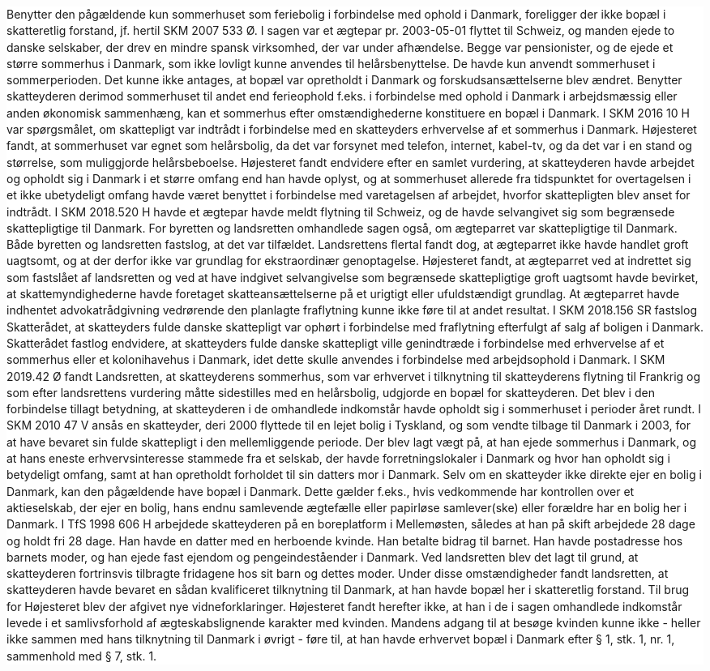 Benytter den pågældende kun sommerhuset som feriebolig i forbindelse med ophold i Danmark, foreligger der ikke bopæl i skatteretlig forstand, jf. hertil SKM 2007 533 Ø. I sagen var et ægtepar pr. 2003-05-01 flyttet til Schweiz, og manden ejede to danske selskaber, der drev en mindre spansk virksomhed, der var under afhændelse. Begge var pensionister, og de ejede et større sommerhus i Danmark, som ikke lovligt kunne anvendes til helårsbenyttelse. De havde kun anvendt sommerhuset i sommerperioden. Det kunne ikke antages, at bopæl var opretholdt i Danmark og forskudsansættelserne blev ændret. Benytter skatteyderen derimod sommerhuset til andet end ferieophold f.eks. i forbindelse med ophold i Danmark i arbejdsmæssig eller anden økonomisk sammenhæng, kan et sommerhus efter omstændighederne konstituere en bopæl i Danmark. I SKM 2016 10 H var spørgsmålet, om skattepligt var indtrådt i forbindelse med en skatteyders erhvervelse af et sommerhus i Danmark. Højesteret fandt, at sommerhuset var egnet som helårsbolig, da det var forsynet med telefon, internet, kabel-tv, og da det var i en stand og størrelse, som muliggjorde helårsbeboelse. Højesteret fandt endvidere efter en samlet vurdering, at skatteyderen havde arbejdet og opholdt sig i Danmark i et større omfang end han havde oplyst, og at sommerhuset allerede fra tidspunktet for overtagelsen i et ikke ubetydeligt omfang havde været benyttet i forbindelse med varetagelsen af arbejdet, hvorfor skattepligten blev anset for indtrådt. I SKM 2018.520 H havde et ægtepar havde meldt flytning til Schweiz, og de havde selvangivet sig som begrænsede skattepligtige til Danmark. For byretten og landsretten omhandlede sagen også, om ægteparret var skattepligtige til Danmark. Både byretten og landsretten fastslog, at det var tilfældet. Landsrettens flertal fandt dog, at ægteparret ikke havde handlet groft uagtsomt, og at der derfor ikke var grundlag for ekstraordinær genoptagelse. Højesteret fandt, at ægteparret ved at indrettet sig som fastslået af landsretten og ved at have indgivet selvangivelse som begrænsede skattepligtige groft uagtsomt havde bevirket, at skattemyndighederne havde foretaget skatteansættelserne på et urigtigt eller ufuldstændigt grundlag. At ægteparret havde indhentet advokatrådgivning vedrørende den planlagte fraflytning kunne ikke føre til at andet resultat. I SKM 2018.156 SR fastslog Skatterådet, at skatteyders fulde danske skattepligt var ophørt i forbindelse med fraflytning efterfulgt af salg af boligen i Danmark. Skatterådet fastlog endvidere, at skatteyders fulde danske skattepligt ville genindtræde i forbindelse med erhvervelse af et sommerhus eller et kolonihavehus i Danmark, idet dette skulle anvendes i forbindelse med arbejdsophold i Danmark. I SKM 2019.42 Ø fandt Landsretten, at skatteyderens sommerhus, som var erhvervet i tilknytning til skatteyderens flytning til Frankrig og som efter landsrettens vurdering måtte sidestilles med en helårsbolig, udgjorde en bopæl for skatteyderen. Det blev i den forbindelse tillagt betydning, at skatteyderen i de omhandlede indkomstår havde opholdt sig i sommerhuset i perioder året rundt. I SKM 2010 47 V ansås en skatteyder, deri 2000 flyttede til en lejet bolig i Tyskland, og som vendte tilbage til Danmark i 2003, for at have bevaret sin fulde skattepligt i den mellemliggende periode. Der blev lagt vægt på, at han ejede sommerhus i Danmark, og at hans eneste erhvervsinteresse stammede fra et selskab, der havde forretningslokaler i Danmark og hvor han opholdt sig i betydeligt omfang, samt at han opretholdt forholdet til sin datters mor i Danmark.
Selv om en skatteyder ikke direkte ejer en bolig i Danmark, kan den pågældende have bopæl i Danmark. Dette gælder f.eks., hvis vedkommende har kontrollen over et aktieselskab, der ejer en bolig, hans endnu samlevende ægtefælle eller papirløse samlever(ske) eller forældre har en bolig her i Danmark. I TfS 1998 606 H arbejdede skatteyderen på en boreplatform i Mellemøsten, således at han på skift arbejdede 28 dage og holdt fri 28 dage. Han havde en datter med en herboende kvinde. Han betalte bidrag til barnet. Han havde postadresse hos barnets moder, og han ejede fast ejendom og pengeindeståender i Danmark. Ved landsretten blev det lagt til grund, at
skatteyderen fortrinsvis tilbragte fridagene hos sit barn og dettes moder. Under disse omstændigheder fandt landsretten, at skatteyderen havde bevaret en sådan kvalificeret tilknytning til Danmark, at han havde bopæl her i skatteretlig forstand. Til brug for Højesteret blev der afgivet nye vidneforklaringer. Højesteret fandt herefter ikke, at han i de i sagen omhandlede indkomstår levede i et samlivsforhold af ægteskabslignende karakter med kvinden. Mandens adgang til at besøge kvinden kunne ikke - heller ikke sammen med hans tilknytning til Danmark i øvrigt - føre til, at han havde erhvervet bopæl i Danmark efter § 1, stk. 1, nr. 1, sammenhold med § 7, stk. 1.